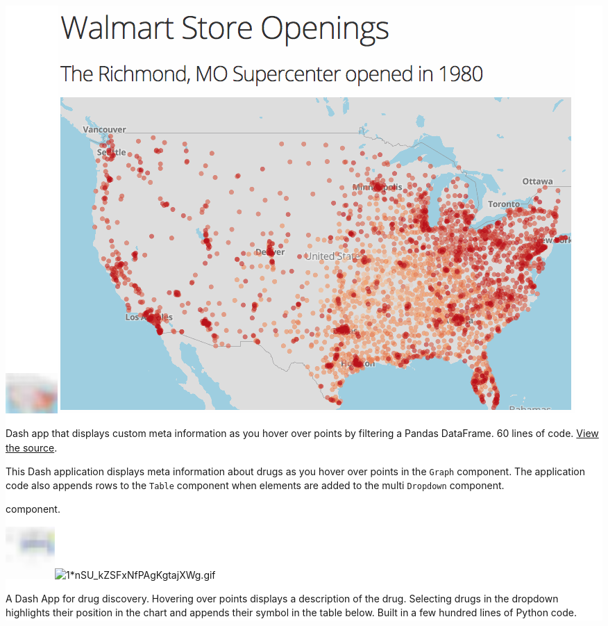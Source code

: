 ![](../_resources/f7f76042f79c7702587ac07c1a3af40d.png)![1*xeQbH0GDSmFq14f2-q4qdw.gif](../_resources/cd000ed194c462780b02c7bf8680281f.gif)

Dash app that displays custom meta information as you hover over points by filtering a Pandas DataFrame. 60 lines of code. [View the source](https://gist.github.com/chriddyp/1a95f6582a5256db9847086232987bff).

This Dash application displays meta information about drugs as you hover over points in the `Graph` component. The application code also appends rows to the `Table` component when elements are added to the multi `Dropdown` component.

component.

![](../_resources/97c4a4f4eade6735e6a075218a5550c2.png)![1*nSU_kZSFxNfPAgKgtajXWg.gif](../_resources/e2b06de9bb5788284e825b261fb4cdd1.gif)

A Dash App for drug discovery. Hovering over points displays a description of the drug. Selecting drugs in the dropdown highlights their position in the chart and appends their symbol in the table below. Built in a few hundred lines of Python code.
